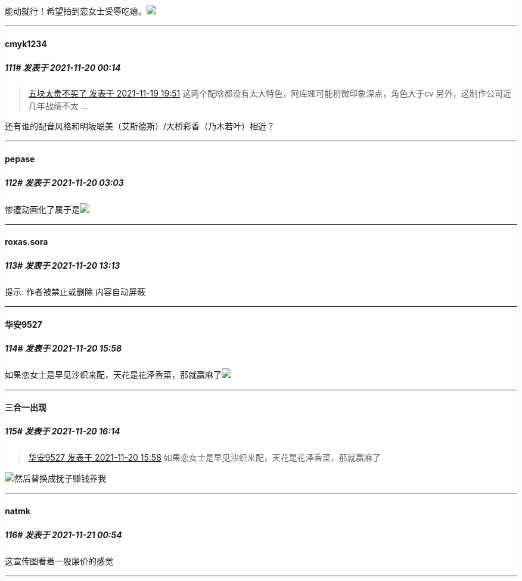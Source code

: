 能动就行！希望拍到恋女士受辱吃瘪。<img src="https://static.saraba1st.com/image/smiley/face2017/066.png" referrerpolicy="no-referrer">

*****

####  cmyk1234  
##### 111#       发表于 2021-11-20 00:14

<blockquote><a href="httphttps://bbs.saraba1st.com/2b/forum.php?mod=redirect&amp;goto=findpost&amp;pid=53614000&amp;ptid=2038209" target="_blank">五块太贵不买了 发表于 2021-11-19 19:51</a>
这两个配啥都没有太大特色，阿库娅可能稍微印象深点，角色大于cv
另外，这制作公司近几年战绩不太 ...</blockquote>
还有谁的配音风格和明坂聪美（艾斯德斯）/大桥彩香（乃木若叶）相近？

*****

####  pepase  
##### 112#       发表于 2021-11-20 03:03

惨遭动画化了属于是<img src="https://static.saraba1st.com/image/smiley/face2017/067.png" referrerpolicy="no-referrer">

*****

####  roxas.sora  
##### 113#       发表于 2021-11-20 13:13

提示: 作者被禁止或删除 内容自动屏蔽

*****

####  华安9527  
##### 114#       发表于 2021-11-20 15:58

如果恋女士是早见沙织来配，天花是花泽香菜，那就赢麻了<img src="https://static.saraba1st.com/image/smiley/face2017/074.png" referrerpolicy="no-referrer">

*****

####  三合一出现  
##### 115#       发表于 2021-11-20 16:14

<blockquote><a href="httphttps://bbs.saraba1st.com/2b/forum.php?mod=redirect&amp;goto=findpost&amp;pid=53623259&amp;ptid=2038209" target="_blank">华安9527 发表于 2021-11-20 15:58</a>
如果恋女士是早见沙织来配，天花是花泽香菜，那就赢麻了</blockquote>
<img src="https://static.saraba1st.com/image/smiley/face2017/069.png" referrerpolicy="no-referrer">然后替换成抚子赚钱养我

*****

####  natmk  
##### 116#       发表于 2021-11-21 00:54

这宣传图看着一股廉价的感觉

*****
